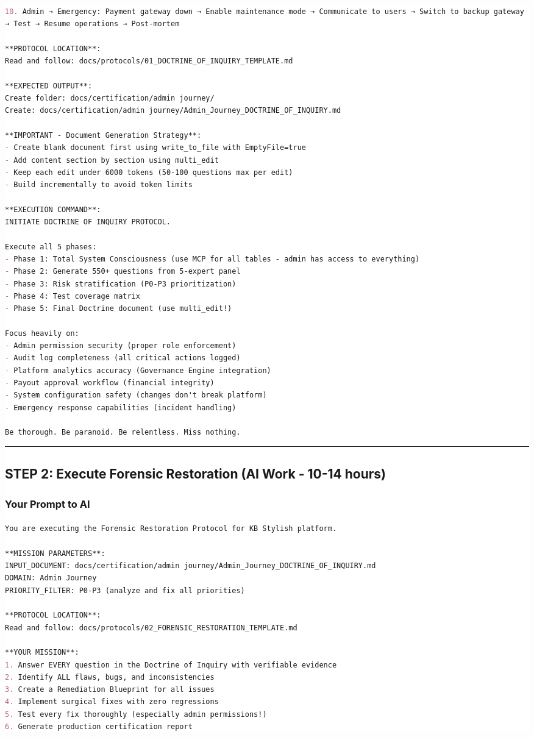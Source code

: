 ```markdown
10. Admin → Emergency: Payment gateway down → Enable maintenance mode → Communicate to users → Switch to backup gateway → Test → Resume operations → Post-mortem

**PROTOCOL LOCATION**: 
Read and follow: docs/protocols/01_DOCTRINE_OF_INQUIRY_TEMPLATE.md

**EXPECTED OUTPUT**:
Create folder: docs/certification/admin journey/
Create: docs/certification/admin journey/Admin_Journey_DOCTRINE_OF_INQUIRY.md

**IMPORTANT - Document Generation Strategy**:
- Create blank document first using write_to_file with EmptyFile=true
- Add content section by section using multi_edit
- Keep each edit under 6000 tokens (50-100 questions max per edit)
- Build incrementally to avoid token limits

**EXECUTION COMMAND**:
INITIATE DOCTRINE OF INQUIRY PROTOCOL.

Execute all 5 phases:
- Phase 1: Total System Consciousness (use MCP for all tables - admin has access to everything)
- Phase 2: Generate 550+ questions from 5-expert panel
- Phase 3: Risk stratification (P0-P3 prioritization)
- Phase 4: Test coverage matrix
- Phase 5: Final Doctrine document (use multi_edit!)

Focus heavily on:
- Admin permission security (proper role enforcement)
- Audit log completeness (all critical actions logged)
- Platform analytics accuracy (Governance Engine integration)
- Payout approval workflow (financial integrity)
- System configuration safety (changes don't break platform)
- Emergency response capabilities (incident handling)

Be thorough. Be paranoid. Be relentless. Miss nothing.
```

---

## STEP 2: Execute Forensic Restoration (AI Work - 10-14 hours)

### Your Prompt to AI

```markdown
You are executing the Forensic Restoration Protocol for KB Stylish platform.

**MISSION PARAMETERS**:
INPUT_DOCUMENT: docs/certification/admin journey/Admin_Journey_DOCTRINE_OF_INQUIRY.md
DOMAIN: Admin Journey
PRIORITY_FILTER: P0-P3 (analyze and fix all priorities)

**PROTOCOL LOCATION**:
Read and follow: docs/protocols/02_FORENSIC_RESTORATION_TEMPLATE.md

**YOUR MISSION**:
1. Answer EVERY question in the Doctrine of Inquiry with verifiable evidence
2. Identify ALL flaws, bugs, and inconsistencies
3. Create a Remediation Blueprint for all issues
4. Implement surgical fixes with zero regressions
5. Test every fix thoroughly (especially admin permissions!)
6. Generate production certification report

```